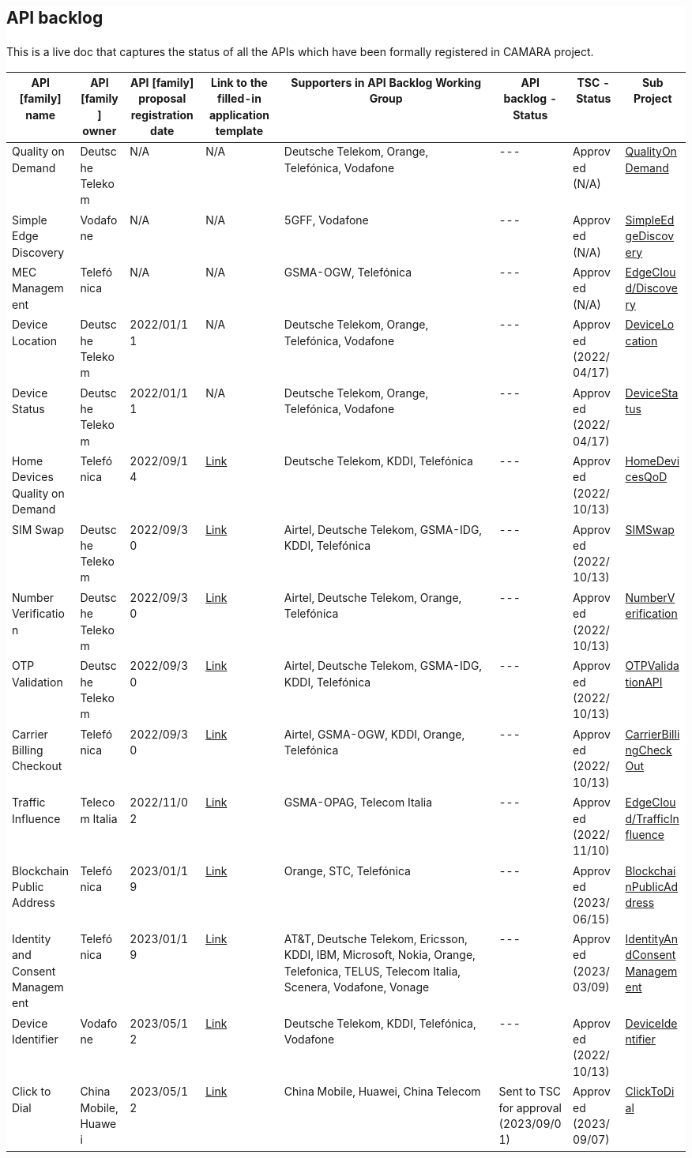 

## API backlog

 This is a live doc that captures the status of all the APIs which have been formally registered in CAMARA project. 

  | **API [family] name**  |  **API [family] owner** |  **API [family] proposal registration date**  | **Link to the filled-in application template**   |  **Supporters in API Backlog Working Group**  |  **API backlog - Status** |  **TSC - Status** | **Sub Project**  |
 | --- |  --- | --- | --- | --- | --- | --- | --- |
 | Quality on Demand | Deutsche Telekom | N/A | N/A | Deutsche Telekom, Orange, Telefónica, Vodafone|  --- |Approved (N/A) | [QualityOnDemand](https://github.com/camaraproject/QualityOnDemand) |%%%%%%%%%%%%%%%%%%%%%%%%%%%%%%%%%%%%%%%%%%%%%%%%%%
| Simple Edge Discovery | Vodafone | N/A | N/A  | 5GFF, Vodafone | --- | Approved (N/A)  | [SimpleEdgeDiscovery](https://github.com/camaraproject/SimpleEdgeDiscovery) |  
| MEC Management | Telefónica | N/A | N/A  | GSMA-OGW, Telefónica | --- | Approved (N/A) |[EdgeCloud/Discovery](https://github.com/camaraproject/EdgeCloud/tree/main/code/API_definitions/Discovery)  | %%%%%%%%%%%%%%%%%%%%%%%%%%%%%%%%%%%%%%%%%%%%%%%%%%%%%%%%%%%%%%%%%%%%%%%
| Device Location | Deutsche Telekom | 2022/01/11 | N/A | Deutsche Telekom, Orange, Telefónica, Vodafone | --- | Approved (2022/04/17) | [DeviceLocation](https://github.com/camaraproject/DeviceLocation) | %%%%%%%%%%%%%%%%%%%%%%%%%%%%%%%%%%%%%%%%%%%%%%%%%%%%%%%%%%%%%%%%%%%%%%%
| Device Status | Deutsche Telekom | 2022/01/11 | N/A | Deutsche Telekom, Orange, Telefónica, Vodafone | --- | Approved (2022/04/17) |  [DeviceStatus](https://github.com/camaraproject/DeviceStatus) | %%%%%%%%%%%%%%%%%%%%%%%%%%%%%%%%%%%%%%%%%%%%%%%%%%
| Home Devices Quality on Demand | Telefónica | 2022/09/14 | [Link](https://github.com/camaraproject/WorkingGroups/blob/main/APIBacklog/documentation/SupportingDocuments/API%20proposals/APIproposal_HomeDevicesQoD_Telefonica.md) | Deutsche Telekom, KDDI, Telefónica |  --- | Approved (2022/10/13) | [HomeDevicesQoD](https://github.com/camaraproject/HomeDevicesQoD) | %%%%%%%%%%%%%%%%%%%%%%%%%%%%%%%%%
| SIM Swap | Deutsche Telekom | 2022/09/30 | [Link](https://github.com/camaraproject/WorkingGroups/blob/main/APIBacklog/documentation/SupportingDocuments/API%20proposals/APIproposal_Sim%20Swap_DeustcheTelekom.md) | Airtel, Deutsche Telekom, GSMA-IDG, KDDI, Telefónica | --- | Approved (2022/10/13) | [SIMSwap](https://github.com/camaraproject/SimSwap) | %%%%%%%%%%%%%%%%%%%%%%%%%%%%%%%%%%%%%%%%%%%%%%%%%%%%%%%%%%%%%%%%%%%%%%%
| Number Verification | Deutsche Telekom| 2022/09/30 | [Link](https://github.com/camaraproject/WorkingGroups/blob/main/APIBacklog/documentation/SupportingDocuments/API%20proposals/APIproposal_%20NumberVerification_DeustcheTelekom.md) | Airtel, Deutsche Telekom, Orange, Telefónica | --- | Approved (2022/10/13) | [NumberVerification](https://github.com/camaraproject/NumberVerification) | %%%%%%%%%%%%%%%%%%%%%
| OTP Validation | Deutsche Telekom| 2022/09/30 | [Link](https://github.com/camaraproject/WorkingGroups/blob/main/APIBacklog/documentation/SupportingDocuments/API%20proposals/APIproposal_NumberVerificationMS2FA_DeustcheTelekom.md) | Airtel, Deutsche Telekom, GSMA-IDG, KDDI, Telefónica  | --- | Approved (2022/10/13) | [OTPValidationAPI](https://github.com/camaraproject/OTPValidationAPI) |%%%%%%%%%%%%%%%%%%%%%
| Carrier Billing Checkout | Telefónica| 2022/09/30 | [Link](https://github.com/camaraproject/WorkingGroups/blob/main/APIBacklog/documentation/SupportingDocuments/API%20proposals/APIproposal_CarrierBillingCheckOut_Telefonica.md)| Airtel, GSMA-OGW, KDDI, Orange, Telefónica | --- |  Approved (2022/10/13) | [CarrierBillingCheckOut](https://github.com/camaraproject/CarrierBillingCheckOut)  | 
| Traffic Influence | Telecom Italia | 2022/11/02 | [Link](https://github.com/camaraproject/WorkingGroups/blob/main/APIBacklog/documentation/SupportingDocuments/API%20proposals/APIproposal_Traffic%20Influence_TIM.md) | GSMA-OPAG, Telecom Italia | --- | Approved (2022/11/10) | [EdgeCloud/TrafficInfluence](https://github.com/camaraproject/EdgeCloud/tree/main/code/API_definitions/Traffic%20Influence) |
| Blockchain Public Address | Telefónica | 2023/01/19| [Link](https://github.com/camaraproject/WorkingGroups/blob/main/APIBacklog/documentation/SupportingDocuments/API%20proposals/APIproposal_BlockchainPublicAddress_Telefonica.md)| Orange, STC, Telefónica| --- | Approved (2023/06/15)  | [BlockchainPublicAddress](https://github.com/camaraproject/BlockchainPublicAddress)  | %%%%%%%%%%%%%%%%%%%%%%%%%%%%%%%%%%%%%%%%%
| Identity and Consent Management | Telefónica | 2023/01/19 | [Link](https://github.com/camaraproject/WorkingGroups/blob/main/APIBacklog/documentation/SupportingDocuments/API%20proposals/APIFamilyproposal_Identity%26Consent.md) | AT&T, Deutsche Telekom, Ericsson, KDDI, IBM, Microsoft, Nokia, Orange, Telefonica, TELUS, Telecom Italia, Scenera, Vodafone, Vonage | --- | Approved (2023/03/09) | [IdentityAndConsentManagement](https://github.com/camaraproject/IdentityAndConsentManagement) | %%%%%%%%%%%%%%%%%%%%%
| Device Identifier | Vodafone | 2023/05/12 | [Link](https://github.com/camaraproject/WorkingGroups/blob/main/APIBacklog/documentation/SupportingDocuments/API%20proposals/APIproposal_DeviceIdentifier_Vodafone.md) | Deutsche Telekom, KDDI, Telefónica, Vodafone | --- | Approved (2022/10/13) | [DeviceIdentifier](https://github.com/camaraproject/DeviceIdentifier) | CAMARA Device Identifier | %%%%%%%%%%%%%%%%%%%%%%%%%%%%%%%%%%%%%%%%%%%%%%%%%%%%%%%%%%%%%%%%%%%%%%%
| Click to Dial | China Mobile, Huawei | 2023/05/12 | [Link](https://github.com/camaraproject/WorkingGroups/blob/main/APIBacklog/documentation/SupportingDocuments/API%20proposals/APIproposal_ClickToDial_ChinaMobile.md) | China Mobile, Huawei, China Telecom | Sent to TSC for approval (2023/09/01) | Approved (2023/09/07) | [ClickToDial](https://github.com/camaraproject/ClickToDial) | %%%%%%%%%%%%%%%%%%%%%%%%%%%%%%%%%%%%%%%%%%%%%%%%%%%%%%%%%%%%%%%%%%%%%%%
